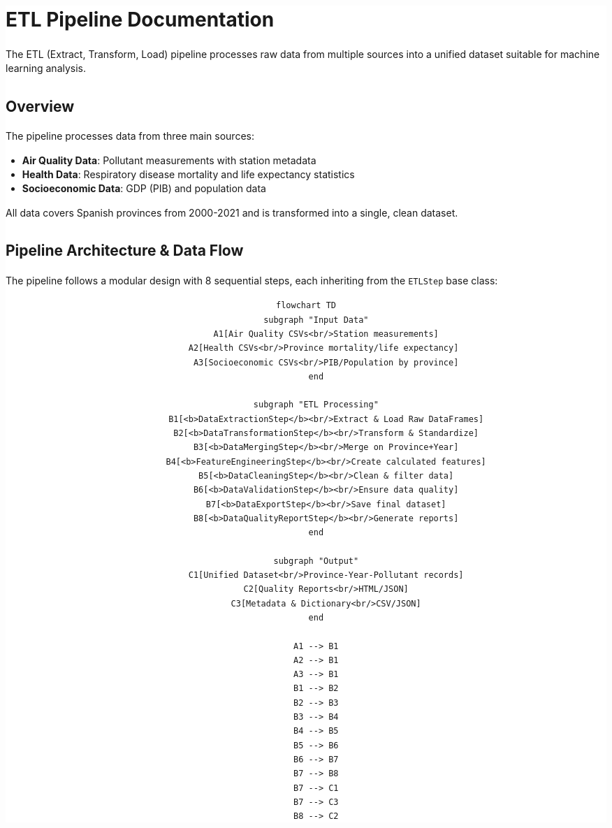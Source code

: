 # ETL Pipeline Documentation

The ETL (Extract, Transform, Load) pipeline processes raw data from multiple sources into a unified dataset suitable for machine learning analysis.

## Overview

The pipeline processes data from three main sources:

- **Air Quality Data**: Pollutant measurements with station metadata
- **Health Data**: Respiratory disease mortality and life expectancy statistics
- **Socioeconomic Data**: GDP (PIB) and population data

All data covers Spanish provinces from 2000-2021 and is transformed into a single, clean dataset.

## Pipeline Architecture & Data Flow

The pipeline follows a modular design with 8 sequential steps, each inheriting from the `ETLStep` base class:

<div align="center">

```mermaid
flowchart TD
    subgraph "Input Data"
        A1[Air Quality CSVs<br/>Station measurements]
        A2[Health CSVs<br/>Province mortality/life expectancy] 
        A3[Socioeconomic CSVs<br/>PIB/Population by province]
    end
    
    subgraph "ETL Processing"
        B1[<b>DataExtractionStep</b><br/>Extract & Load Raw DataFrames]
        B2[<b>DataTransformationStep</b><br/>Transform & Standardize]
        B3[<b>DataMergingStep</b><br/>Merge on Province+Year]
        B4[<b>FeatureEngineeringStep</b><br/>Create calculated features]
        B5[<b>DataCleaningStep</b><br/>Clean & filter data]
        B6[<b>DataValidationStep</b><br/>Ensure data quality]
        B7[<b>DataExportStep</b><br/>Save final dataset]
        B8[<b>DataQualityReportStep</b><br/>Generate reports]
    end
    
    subgraph "Output"
        C1[Unified Dataset<br/>Province-Year-Pollutant records]
        C2[Quality Reports<br/>HTML/JSON]
        C3[Metadata & Dictionary<br/>CSV/JSON]
    end
    
    A1 --> B1
    A2 --> B1
    A3 --> B1
    B1 --> B2
    B2 --> B3
    B3 --> B4
    B4 --> B5
    B5 --> B6
    B6 --> B7
    B7 --> B8
    B7 --> C1
    B7 --> C3
    B8 --> C2
```
